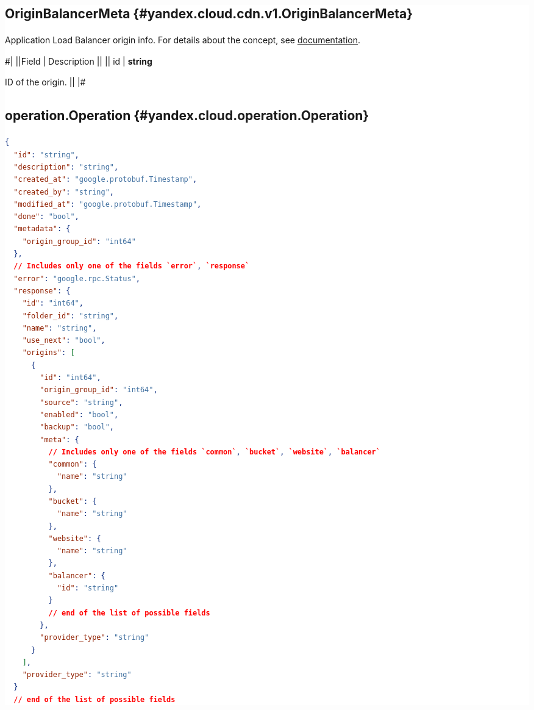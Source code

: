## OriginBalancerMeta {#yandex.cloud.cdn.v1.OriginBalancerMeta}

Application Load Balancer origin info. For details about the concept, see [documentation](/docs/cdn/concepts/origins).

#|
||Field | Description ||
|| id | **string**

ID of the origin. ||
|#

## operation.Operation {#yandex.cloud.operation.Operation}

```json
{
  "id": "string",
  "description": "string",
  "created_at": "google.protobuf.Timestamp",
  "created_by": "string",
  "modified_at": "google.protobuf.Timestamp",
  "done": "bool",
  "metadata": {
    "origin_group_id": "int64"
  },
  // Includes only one of the fields `error`, `response`
  "error": "google.rpc.Status",
  "response": {
    "id": "int64",
    "folder_id": "string",
    "name": "string",
    "use_next": "bool",
    "origins": [
      {
        "id": "int64",
        "origin_group_id": "int64",
        "source": "string",
        "enabled": "bool",
        "backup": "bool",
        "meta": {
          // Includes only one of the fields `common`, `bucket`, `website`, `balancer`
          "common": {
            "name": "string"
          },
          "bucket": {
            "name": "string"
          },
          "website": {
            "name": "string"
          },
          "balancer": {
            "id": "string"
          }
          // end of the list of possible fields
        },
        "provider_type": "string"
      }
    ],
    "provider_type": "string"
  }
  // end of the list of possible fields
```